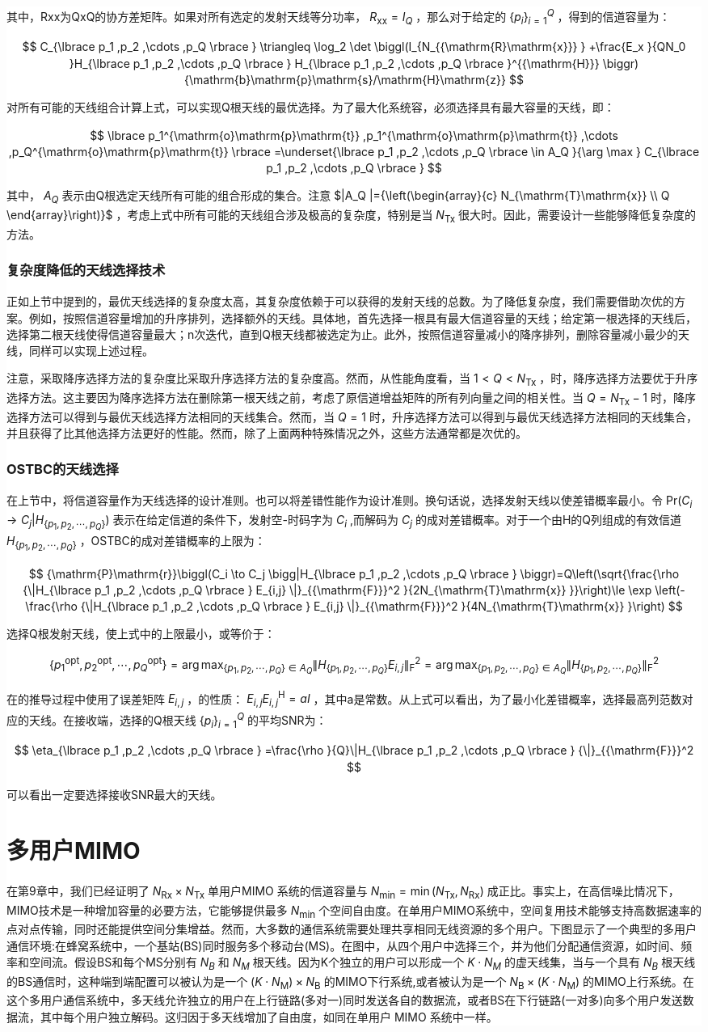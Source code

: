 其中，Rxx为QxQ的协方差矩阵。如果对所有选定的发射天线等分功率， $R_{\textrm{xx}} =I_Q$ ，那么对于给定的 $\lbrace p_i \rbrace_{i=1}^Q$ ，得到的信道容量为：

 $$ C_{\lbrace p_1 ,p_2 ,\cdots ,p_Q \rbrace } \triangleq \log_2 \det \biggl(I_{N_{{\mathrm{R}\mathrm{x}}} } +\frac{E_x }{QN_0 }H_{\lbrace p_1 ,p_2 ,\cdots ,p_Q \rbrace } H_{\lbrace p_1 ,p_2 ,\cdots ,p_Q \rbrace }^{{\mathrm{H}}} \biggr){\mathrm{b}\mathrm{p}\mathrm{s}/\mathrm{H}\mathrm{z}} $$ 

对所有可能的天线组合计算上式，可以实现Q根天线的最优选择。为了最大化系统容，必须选择具有最大容量的天线，即：

 $$ \lbrace p_1^{\mathrm{o}\mathrm{p}\mathrm{t}} ,p_1^{\mathrm{o}\mathrm{p}\mathrm{t}} ,\cdots ,p_Q^{\mathrm{o}\mathrm{p}\mathrm{t}} \rbrace =\underset{\lbrace p_1 ,p_2 ,\cdots ,p_Q \rbrace \in A_Q }{\arg \max } C_{\lbrace p_1 ,p_2 ,\cdots ,p_Q \rbrace } $$ 

其中， $A_Q$ 表示由Q根选定天线所有可能的组合形成的集合。注意 $|A_Q |={\left(\begin{array}{c} N_{\mathrm{T}\mathrm{x}} \\ Q \end{array}\right)}$ ，考虑上式中所有可能的天线组合涉及极高的复杂度，特别是当 $N_{\textrm{Tx}}$ 很大时。因此，需要设计一些能够降低复杂度的方法。

### 复杂度降低的天线选择技术

正如上节中提到的，最优天线选择的复杂度太高，其复杂度依赖于可以获得的发射天线的总数。为了降低复杂度，我们需要借助次优的方案。例如，按照信道容量增加的升序排列，选择额外的天线。具体地，首先选择一根具有最大信道容量的天线；给定第一根选择的天线后，选择第二根天线使得信道容量最大；n次迭代，直到Q根天线都被选定为止。此外，按照信道容量减小的降序排列，删除容量减小最少的天线，同样可以实现上述过程。 

注意，采取降序选择方法的复杂度比采取升序选择方法的复杂度高。然而，从性能角度看，当 $1<Q<N_{\textrm{Tx}}$ ，时，降序选择方法要优于升序选择方法。这主要因为降序选择方法在删除第一根天线之前，考虑了原信道增益矩阵的所有列向量之间的相关性。当 $Q=N_{\textrm{Tx}}-1$ 时，降序选择方法可以得到与最优天线选择方法相同的天线集合。然而，当 $Q=1$ 时，升序选择方法可以得到与最优天线选择方法相同的天线集合，并且获得了比其他选择方法更好的性能。然而，除了上面两种特殊情况之外，这些方法通常都是次优的。

### OSTBC的天线选择

在上节中，将信道容量作为天线选择的设计准则。也可以将差错性能作为设计准则。换句话说，选择发射天线以使差错概率最小。令 $\mathrm{Pr}\left(C_i \to C_j \right|H_{\lbrace p_1 ,p_2 ,\cdots ,p_Q \rbrace } )$ 表示在给定信道的条件下，发射空\-时码字为 $C_i$ ,而解码为 $C_j$ 的成对差错概率。对于一个由H的Q列组成的有效信道 $H_{\lbrace p_1 ,p_2 ,\cdots ,p_Q \rbrace }$ ，OSTBC的成对差错概率的上限为：

 $$ {\mathrm{P}\mathrm{r}}\biggl(C_i \to C_j \bigg|H_{\lbrace p_1 ,p_2 ,\cdots ,p_Q \rbrace } \biggr)=Q\left(\sqrt{\frac{\rho {\|H_{\lbrace p_1 ,p_2 ,\cdots ,p_Q \rbrace } E_{i,j} \|}_{{\mathrm{F}}}^2 }{2N_{\mathrm{T}\mathrm{x}} }}\right)\le \exp \left(-\frac{\rho {\|H_{\lbrace p_1 ,p_2 ,\cdots ,p_Q \rbrace } E_{i,j} \|}_{{\mathrm{F}}}^2 }{4N_{\mathrm{T}\mathrm{x}} }\right) $$ 

选择Q根发射天线，使上式中的上限最小，或等价于：

 $$ \left\lbrace p_1^{\mathrm{o}\mathrm{p}\mathrm{t}} ,p_2^{\mathrm{o}\mathrm{p}\mathrm{t}} ,\cdots ,p_Q^{\mathrm{o}\mathrm{p}\mathrm{t}} \right\rbrace =\arg \max_{\left\lbrace p_1 ,p_2 ,\cdots ,p_Q \right\rbrace \in A_Q } {\left\|H_{\left\lbrace p_1 ,p_2 ,\cdots ,p_Q \right\rbrace } E_{i,j} \right\|}_{{\mathrm{F}}}^2 =\arg \max_{\left\lbrace p_1 ,p_2 ,\cdots ,p_Q \right\rbrace \in A_Q } {\left\|H_{\left\lbrace p_1 ,p_2 ,\cdots ,p_Q \right\rbrace } \right\|}_{{\mathrm{F}}}^2 $$ 

在的推导过程中使用了误差矩阵 $E_{i,j}$ ，的性质： $E_{i,j} E_{i,j}^{\mathrm{H}} =aI$ ，其中a是常数。从上式可以看出，为了最小化差错概率，选择最高列范数对应的天线。在接收端，选择的Q根天线 $\lbrace p_i \rbrace_{i=1}^Q$ 的平均SNR为：

 $$ \eta_{\lbrace p_1 ,p_2 ,\cdots ,p_Q \rbrace } =\frac{\rho }{Q}\|H_{\lbrace p_1 ,p_2 ,\cdots ,p_Q \rbrace } {\|}_{{\mathrm{F}}}^2  $$ 

可以看出一定要选择接收SNR最大的天线。

# 多用户MIMO

在第9章中，我们已经证明了 $N_{\mathrm{R}\mathrm{x}} \times N_{\mathrm{T}\mathrm{x}}$ 单用户MIMO 系统的信道容量与 $N_{\mathrm{m}\mathrm{i}\mathrm{n}} =\min {\left(N_{\mathrm{T}\mathrm{x}} ,N_{\mathrm{R}\mathrm{x}} \right)}$ 成正比。事实上，在高信噪比情况下，MIMO技术是一种增加容量的必要方法，它能够提供最多 $N_{\mathrm{m}\mathrm{i}\mathrm{n}}$ 个空间自由度。在单用户MIMO系统中，空间复用技术能够支持高数据速率的点对点传输，同时还能提供空间分集增益。然而，大多数的通信系统需要处理共享相同无线资源的多个用户。下图显示了一个典型的多用户通信环境:在蜂窝系统中，一个基站(BS)同时服务多个移动台(MS)。在图中，从四个用户中选择三个，并为他们分配通信资源，如时间、频率和空间流。假设BS和每个MS分别有 $N_B$ 和 $N_M$ 根天线。因为K个独立的用户可以形成一个 $K\cdot N_M$ 的虚天线集，当与一个具有 $N_B$ 根天线的BS通信时，这种端到端配置可以被认为是一个 ${\left(K\cdot N_{\mathrm{M}} \right)}\times N_{\mathrm{B}}$ 的MIMO下行系统,或者被认为是一个 $N_{\mathrm{B}} \times {\left(K\cdot N_{\mathrm{M}} \right)}$ 的MIMO上行系统。在这个多用户通信系统中，多天线允许独立的用户在上行链路(多对一)同时发送各自的数据流，或者BS在下行链路(一对多)向多个用户发送数据流，其中每个用户独立解码。这归因于多天线增加了自由度，如同在单用户 MIMO 系统中一样。
